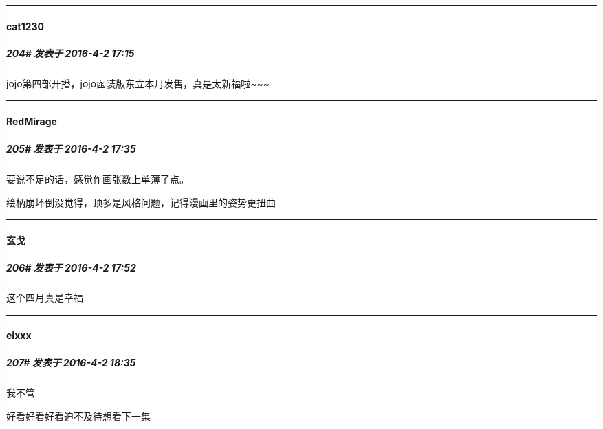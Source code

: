





-----

####  cat1230  
##### 204#       发表于 2016-4-2 17:15




jojo第四部开播，jojo函装版东立本月发售，真是太新福啦~~~







-----

####  RedMirage  
##### 205#       发表于 2016-4-2 17:35




要说不足的话，感觉作画张数上单薄了点。

绘柄崩坏倒没觉得，顶多是风格问题，记得漫画里的姿势更扭曲







-----

####  玄戈  
##### 206#       发表于 2016-4-2 17:52




这个四月真是幸福







-----

####  eixxx  
##### 207#       发表于 2016-4-2 18:35




我不管

好看好看好看迫不及待想看下一集



